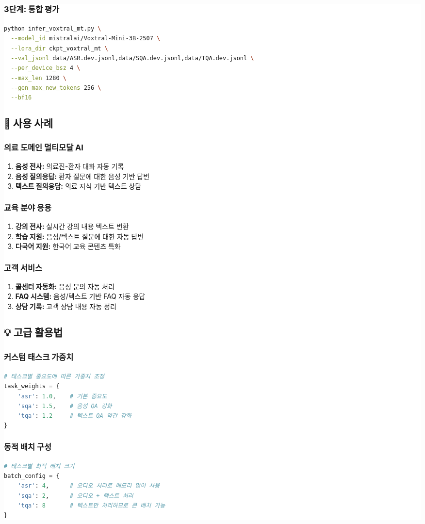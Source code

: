 ### 3단계: 통합 평가
```bash
python infer_voxtral_mt.py \
  --model_id mistralai/Voxtral-Mini-3B-2507 \
  --lora_dir ckpt_voxtral_mt \
  --val_jsonl data/ASR.dev.jsonl,data/SQA.dev.jsonl,data/TQA.dev.jsonl \
  --per_device_bsz 4 \
  --max_len 1280 \
  --gen_max_new_tokens 256 \
  --bf16
```

## 🎯 사용 사례

### 의료 도메인 멀티모달 AI
1. **음성 전사:** 의료진-환자 대화 자동 기록
2. **음성 질의응답:** 환자 질문에 대한 음성 기반 답변
3. **텍스트 질의응답:** 의료 지식 기반 텍스트 상담

### 교육 분야 응용
1. **강의 전사:** 실시간 강의 내용 텍스트 변환
2. **학습 지원:** 음성/텍스트 질문에 대한 자동 답변
3. **다국어 지원:** 한국어 교육 콘텐츠 특화

### 고객 서비스
1. **콜센터 자동화:** 음성 문의 자동 처리
2. **FAQ 시스템:** 음성/텍스트 기반 FAQ 자동 응답
3. **상담 기록:** 고객 상담 내용 자동 정리

## 💡 고급 활용법

### 커스텀 태스크 가중치
```python
# 태스크별 중요도에 따른 가중치 조정
task_weights = {
    'asr': 1.0,    # 기본 중요도
    'sqa': 1.5,    # 음성 QA 강화
    'tqa': 1.2     # 텍스트 QA 약간 강화
}
```

### 동적 배치 구성
```python
# 태스크별 최적 배치 크기
batch_config = {
    'asr': 4,      # 오디오 처리로 메모리 많이 사용
    'sqa': 2,      # 오디오 + 텍스트 처리
    'tqa': 8       # 텍스트만 처리하므로 큰 배치 가능
}
```

